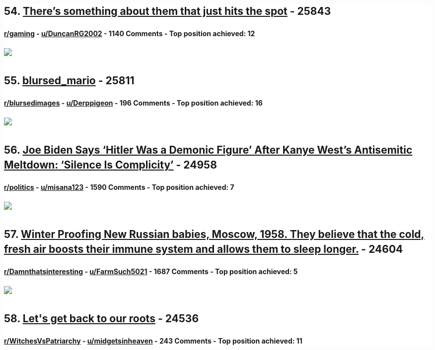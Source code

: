 ## 54. [There’s something about them that just hits the spot](http://reddit.com/r/gaming/comments/zajvvm/theres_something_about_them_that_just_hits_the/) - 25843
#### [r/gaming](http://reddit.com/r/gaming) - [u/DuncanRG2002](http://reddit.com/u/DuncanRG2002) - 1140 Comments - Top position achieved: 12

<a href="https://i.redd.it/sh0o3bsjki3a1.jpg"><img src="https://b.thumbs.redditmedia.com/9wMeZuj2BO9x0XAR4vS6PEXdxM2IavTpWpBfGsU1Kik.jpg"></img></a>

## 55. [blursed_mario](http://reddit.com/r/blursedimages/comments/zapdnx/blursed_mario/) - 25811
#### [r/blursedimages](http://reddit.com/r/blursedimages) - [u/Derppigeon](http://reddit.com/u/Derppigeon) - 196 Comments - Top position achieved: 16

<a href="https://i.redd.it/0v57gy0jqj3a1.jpg"><img src="https://b.thumbs.redditmedia.com/KOsp0gsHK_WeMBoUSYxTb7wfEd1KVgA2kXYeFdlQToE.jpg"></img></a>

## 56. [Joe Biden Says ‘Hitler Was a Demonic Figure’ After Kanye West’s Antisemitic Meltdown: ‘Silence Is Complicity’](http://reddit.com/r/politics/comments/zarwx8/joe_biden_says_hitler_was_a_demonic_figure_after/) - 24958
#### [r/politics](http://reddit.com/r/politics) - [u/misana123](http://reddit.com/u/misana123) - 1590 Comments - Top position achieved: 7

<a href="https://variety.com/2022/tv/news/joe-biden-hitler-demon-kanye-west-antisemitism-1235448107/"><img src="https://a.thumbs.redditmedia.com/rnysAClii-TYLDpZJGw5O_WCt8RCA3sAO6pF6wXwil8.jpg"></img></a>

## 57. [Winter Proofing New Russian babies, Moscow, 1958. They believe that the cold, fresh air boosts their immune system and allows them to sleep longer.](http://reddit.com/r/Damnthatsinteresting/comments/zalvb0/winter_proofing_new_russian_babies_moscow_1958/) - 24604
#### [r/Damnthatsinteresting](http://reddit.com/r/Damnthatsinteresting) - [u/FarmSuch5021](http://reddit.com/u/FarmSuch5021) - 1687 Comments - Top position achieved: 5

<a href="https://i.redd.it/dmunklhyzi3a1.jpg"><img src="https://b.thumbs.redditmedia.com/UZczE0vN_7ma-kwmAWDzSfjUKAaKHyQ2FAxcus8E1jo.jpg"></img></a>

## 58. [Let's get back to our roots](http://reddit.com/r/WitchesVsPatriarchy/comments/zaogcy/lets_get_back_to_our_roots/) - 24536
#### [r/WitchesVsPatriarchy](http://reddit.com/r/WitchesVsPatriarchy) - [u/midgetsinheaven](http://reddit.com/u/midgetsinheaven) - 243 Comments - Top position achieved: 11
